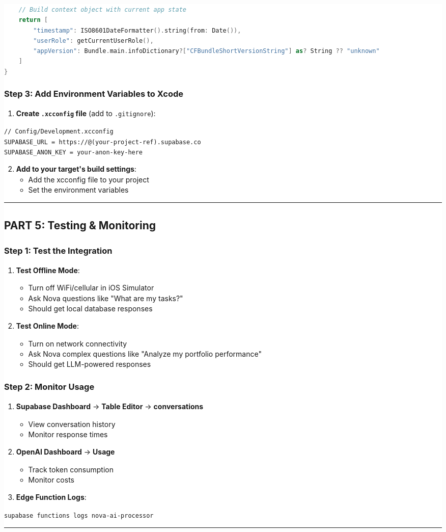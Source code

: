 ```swift
    // Build context object with current app state
    return [
        "timestamp": ISO8601DateFormatter().string(from: Date()),
        "userRole": getCurrentUserRole(),
        "appVersion": Bundle.main.infoDictionary?["CFBundleShortVersionString"] as? String ?? "unknown"
    ]
}
```

### Step 3: Add Environment Variables to Xcode

1. **Create `.xcconfig` file** (add to `.gitignore`):
```
// Config/Development.xcconfig
SUPABASE_URL = https://@(your-project-ref).supabase.co
SUPABASE_ANON_KEY = your-anon-key-here
```

2. **Add to your target's build settings**:
   - Add the xcconfig file to your project
   - Set the environment variables

---

## **PART 5: Testing & Monitoring**

### Step 1: Test the Integration

1. **Test Offline Mode**:
   - Turn off WiFi/cellular in iOS Simulator
   - Ask Nova questions like "What are my tasks?"
   - Should get local database responses

2. **Test Online Mode**:
   - Turn on network connectivity
   - Ask Nova complex questions like "Analyze my portfolio performance"
   - Should get LLM-powered responses

### Step 2: Monitor Usage

1. **Supabase Dashboard** → **Table Editor** → **conversations**
   - View conversation history
   - Monitor response times

2. **OpenAI Dashboard** → **Usage**
   - Track token consumption
   - Monitor costs

3. **Edge Function Logs**:
```bash
supabase functions logs nova-ai-processor
```

---